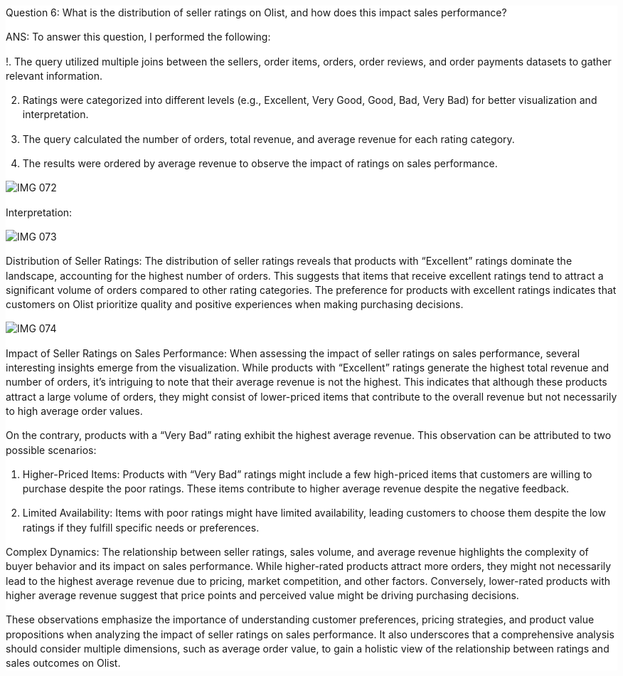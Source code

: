 Question 6: What is the distribution of seller ratings on Olist, and how does this impact sales performance?

ANS: To answer this question, I performed the following:

!. The query utilized multiple joins between the sellers, order items, orders, order reviews, and order payments datasets to gather relevant information.

2. Ratings were categorized into different levels (e.g., Excellent, Very Good, Good, Bad, Very Bad) for better visualization and interpretation.

3. The query calculated the number of orders, total revenue, and average revenue for each rating category.

4. The results were ordered by average revenue to observe the impact of ratings on sales performance.

![IMG 072](https://miro.medium.com/v2/resize:fit:720/format:webp/1*FHTIrnDJV8qNSBUR2rKT6A.png)

Interpretation:

![IMG 073](https://miro.medium.com/v2/resize:fit:720/format:webp/1*813-5CQ2jo4vB8CwNZ1VEw.png)

Distribution of Seller Ratings: The distribution of seller ratings reveals that products with “Excellent” ratings dominate the landscape, accounting for the highest number of orders. This suggests that items that receive excellent ratings tend to attract a significant volume of orders compared to other rating categories. The preference for products with excellent ratings indicates that customers on Olist prioritize quality and positive experiences when making purchasing decisions.

![IMG 074](https://miro.medium.com/v2/resize:fit:720/format:webp/1*21NALV1XCKc5oErqmT1Q5g.png)

Impact of Seller Ratings on Sales Performance: When assessing the impact of seller ratings on sales performance, several interesting insights emerge from the visualization. While products with “Excellent” ratings generate the highest total revenue and number of orders, it’s intriguing to note that their average revenue is not the highest. This indicates that although these products attract a large volume of orders, they might consist of lower-priced items that contribute to the overall revenue but not necessarily to high average order values.

On the contrary, products with a “Very Bad” rating exhibit the highest average revenue. This observation can be attributed to two possible scenarios:

1. Higher-Priced Items: Products with “Very Bad” ratings might include a few high-priced items that customers are willing to purchase despite the poor ratings. These items contribute to higher average revenue despite the negative feedback.

2. Limited Availability: Items with poor ratings might have limited availability, leading customers to choose them despite the low ratings if they fulfill specific needs or preferences.

Complex Dynamics: The relationship between seller ratings, sales volume, and average revenue highlights the complexity of buyer behavior and its impact on sales performance. While higher-rated products attract more orders, they might not necessarily lead to the highest average revenue due to pricing, market competition, and other factors. Conversely, lower-rated products with higher average revenue suggest that price points and perceived value might be driving purchasing decisions.

These observations emphasize the importance of understanding customer preferences, pricing strategies, and product value propositions when analyzing the impact of seller ratings on sales performance. It also underscores that a comprehensive analysis should consider multiple dimensions, such as average order value, to gain a holistic view of the relationship between ratings and sales outcomes on Olist.
